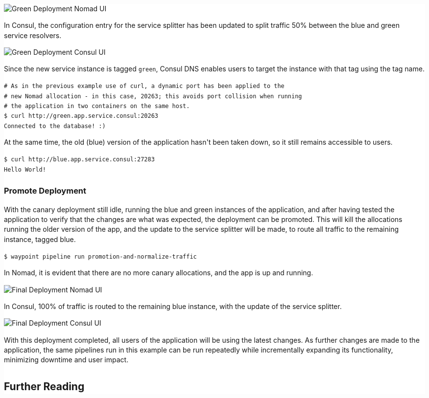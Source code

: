 ![Green Deployment Nomad UI](/img/use-cases/blue-green-deployment/green-deployment-nomad-ui.png)

In Consul, the configuration entry for the service splitter has been updated to
split traffic 50% between the blue and green service resolvers.

![Green Deployment Consul UI](/img/use-cases/blue-green-deployment/green-deployment-consul-ui.png)

Since the new service instance is tagged `green`, Consul DNS enables users to target
the instance with that tag using the tag name.

```shell
# As in the previous example use of curl, a dynamic port has been applied to the
# new Nomad allocation - in this case, 20263; this avoids port collision when running
# the application in two containers on the same host.
$ curl http://green.app.service.consul:20263
Connected to the database! :)
```

At the same time, the old (blue) version of the application hasn't been taken down,
so it still remains accessible to users.

```shell
$ curl http://blue.app.service.consul:27283
Hello World!
```

### Promote Deployment

With the canary deployment still idle, running the blue and green instances of
the application, and after having tested the application to verify that the changes
are what was expected, the deployment can be promoted. This will kill the allocations
running the older version of the app, and the update to the service splitter will
be made, to route all traffic to the remaining instance, tagged blue.

```shell
$ waypoint pipeline run promotion-and-normalize-traffic
```

In Nomad, it is evident that there are no more canary allocations, and the app is
up and running.

![Final Deployment Nomad UI](/img/use-cases/blue-green-deployment/final-deployment-nomad-ui.png)

In Consul, 100% of traffic is routed to the remaining blue instance, with the update
of the service splitter.

![Final Deployment Consul UI](/img/use-cases/blue-green-deployment/final-deployment-consul-ui.png)

With this deployment completed, all users of the application will be using the
latest changes. As further changes are made to the application, the same pipelines
run in this example can be run repeatedly while incrementally expanding its functionality,
minimizing downtime and user impact.

## Further Reading
